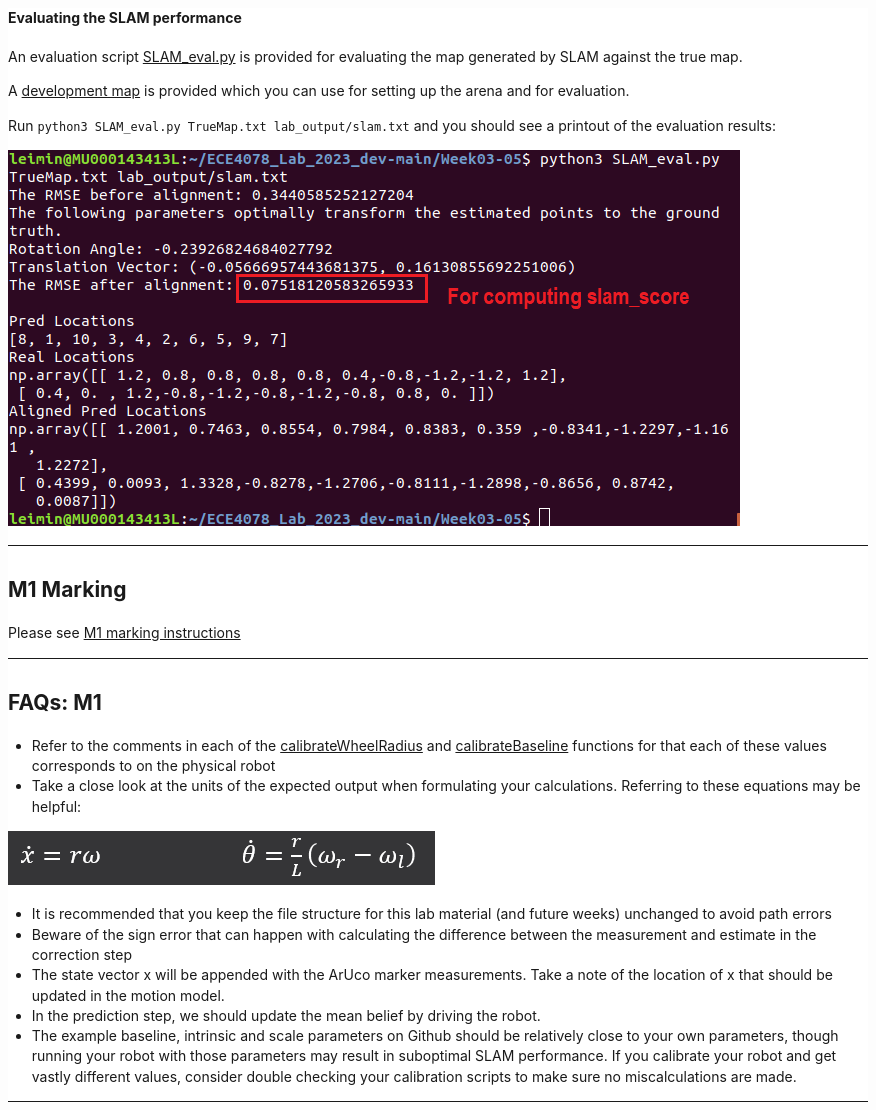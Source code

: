 #### Evaluating the SLAM performance
An evaluation script [SLAM_eval.py](SLAM_eval.py) is provided for evaluating the map generated by SLAM against the true map.

A [development map](TrueMap.txt) is provided which you can use for setting up the arena and for evaluation. 

Run ```python3 SLAM_eval.py TrueMap.txt lab_output/slam.txt``` and you should see a printout of the evaluation results:
 
![Example output of SLAM evaluation script](screenshots/SLAM_eval_output.png?raw=true "Example output of SLAM evaluation script")

---
## M1 Marking
Please see [M1 marking instructions](M1_marking_instructions.md)

---
## FAQs: M1
- Refer to the comments in each of the [calibrateWheelRadius](calibration/wheel_calibration.py#L10) and [calibrateBaseline](calibration/wheel_calibration.py#L52) functions for that each of these values corresponds to on the physical robot
- Take a close look at the units of the expected output when formulating your calculations. Referring to these equations may be helpful:

![Useful equations for calculating baseline](screenshots/AngularVelocity.png?raw=true "Useful equations for calculating baseline")

- It is recommended that you keep the file structure for this lab material (and future weeks) unchanged to avoid path errors
- Beware of the sign error that can happen with calculating the difference between the measurement and estimate in the correction step
- The state vector x will be appended with the ArUco marker measurements. Take a note of the location of x that should be updated in the motion model.
- In the prediction step, we should update the mean belief by driving the robot.
- The example baseline, intrinsic and scale parameters on Github should be relatively close to your own parameters, though running your robot with those parameters may result in suboptimal SLAM performance. If you calibrate your robot and get vastly different values, consider double checking your calibration scripts to make sure no miscalculations are made.

---